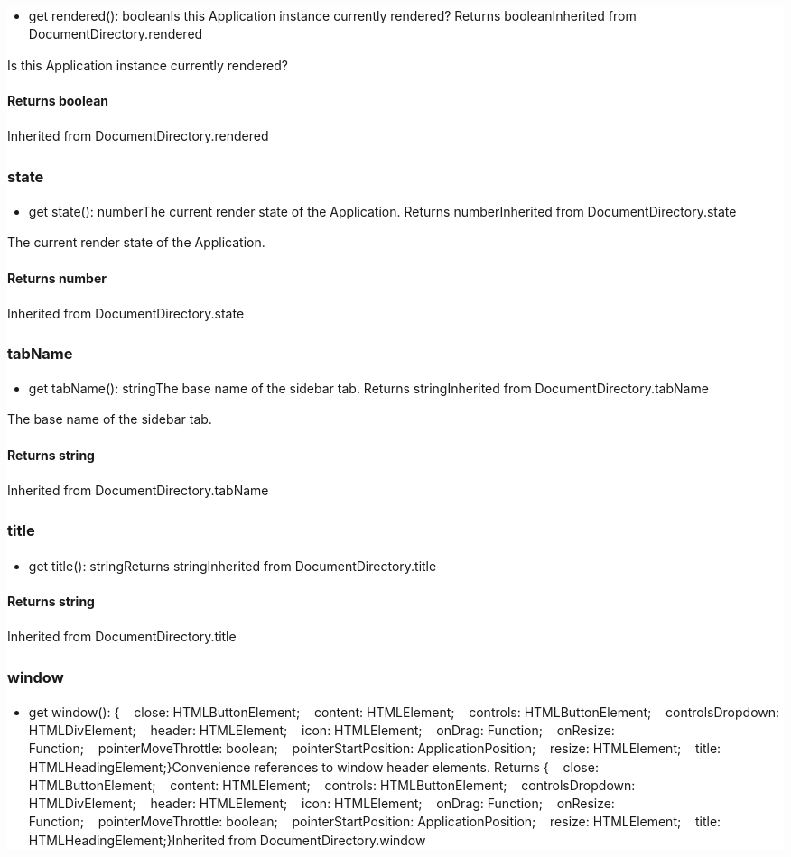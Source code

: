 - get rendered(): booleanIs this Application instance currently rendered?
Returns booleanInherited from DocumentDirectory.rendered

Is this Application instance currently rendered?


#### Returns boolean

Inherited from DocumentDirectory.rendered


### state

- get state(): numberThe current render state of the Application.
Returns numberInherited from DocumentDirectory.state

The current render state of the Application.


#### Returns number

Inherited from DocumentDirectory.state


### tabName

- get tabName(): stringThe base name of the sidebar tab.
Returns stringInherited from DocumentDirectory.tabName

The base name of the sidebar tab.


#### Returns string

Inherited from DocumentDirectory.tabName


### title

- get title(): stringReturns stringInherited from DocumentDirectory.title


#### Returns string

Inherited from DocumentDirectory.title


### window

- get window(): {    close: HTMLButtonElement;    content: HTMLElement;    controls: HTMLButtonElement;    controlsDropdown: HTMLDivElement;    header: HTMLElement;    icon: HTMLElement;    onDrag: Function;    onResize: Function;    pointerMoveThrottle: boolean;    pointerStartPosition: ApplicationPosition;    resize: HTMLElement;    title: HTMLHeadingElement;}Convenience references to window header elements.
Returns {    close: HTMLButtonElement;    content: HTMLElement;    controls: HTMLButtonElement;    controlsDropdown: HTMLDivElement;    header: HTMLElement;    icon: HTMLElement;    onDrag: Function;    onResize: Function;    pointerMoveThrottle: boolean;    pointerStartPosition: ApplicationPosition;    resize: HTMLElement;    title: HTMLHeadingElement;}Inherited from DocumentDirectory.window
